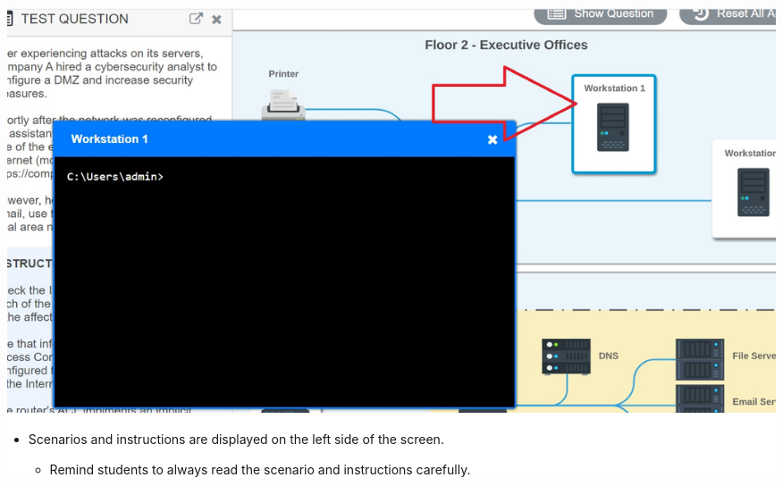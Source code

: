   ![PBQ2](Images/PBQ2.jpg)    


- Scenarios and instructions are displayed on the left side of the screen.
   
  - Remind students to always read the scenario and instructions carefully.
    